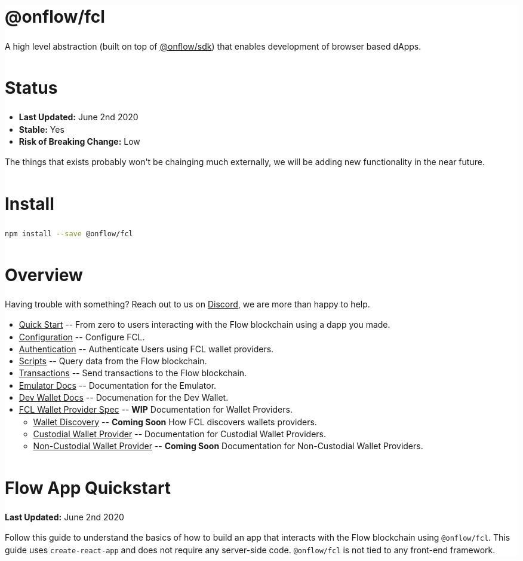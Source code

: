 # @onflow/fcl

A high level abstraction (built on top of [@onflow/sdk](../sdk)) that enables development of browser based dApps.

# Status

- **Last Updated:** June 2nd 2020
- **Stable:** Yes
- **Risk of Breaking Change:** Low

The things that exists probably won't be chainging much externally, we will be adding new functionality in the near future.

# Install

```bash
npm install --save @onflow/fcl
```

# Overview

Having trouble with something? Reach out to us on [Discord](https://discord.gg/k6cZ7QC), we are more than happy to help.

- [Quick Start](#flow-app-quickstart) -- From zero to users interacting with the Flow blockchain using a dapp you made.
- [Configuration](./src/config) -- Configure FCL.
- [Authentication](./src/authentication) -- Authenticate Users using FCL wallet providers.
- [Scripts](./src/scripts) -- Query data from the Flow blockchain.
- [Transactions](./src/transactions) -- Send transactions to the Flow blockchain.
- [Emulator Docs](https://github.com/onflow/flow/blob/master/docs/emulator.md) -- Documentation for the Emulator.
- [Dev Wallet Docs](../dev-wallet) -- Documenation for the Dev Wallet.
- [FCL Wallet Provider Spec](./src/wallet-provider-spec) -- **WIP** Documentation for Wallet Providers.
  - [Wallet Discovery](./src/wallet-provider-spec/wallet-discovery.md) -- **Coming Soon** How FCL discovers wallets providers.
  - [Custodial Wallet Provider](./src/wallet-provider-spec/custodial.md) -- Documentation for Custodial Wallet Providers.
  - [Non-Custodial Wallet Provider](src/wallet-provider-spec/non-custodial.md) -- **Coming Soon** Documentation for Non-Custodial Wallet Providers.


# Flow App Quickstart

**Last Updated:** June 2nd 2020

Follow this guide to understand the basics of how to build an app that interacts with the Flow blockchain using `@onflow/fcl`.
This guide uses `create-react-app` and does not require any server-side code. `@onflow/fcl` is not tied to any front-end framework.
